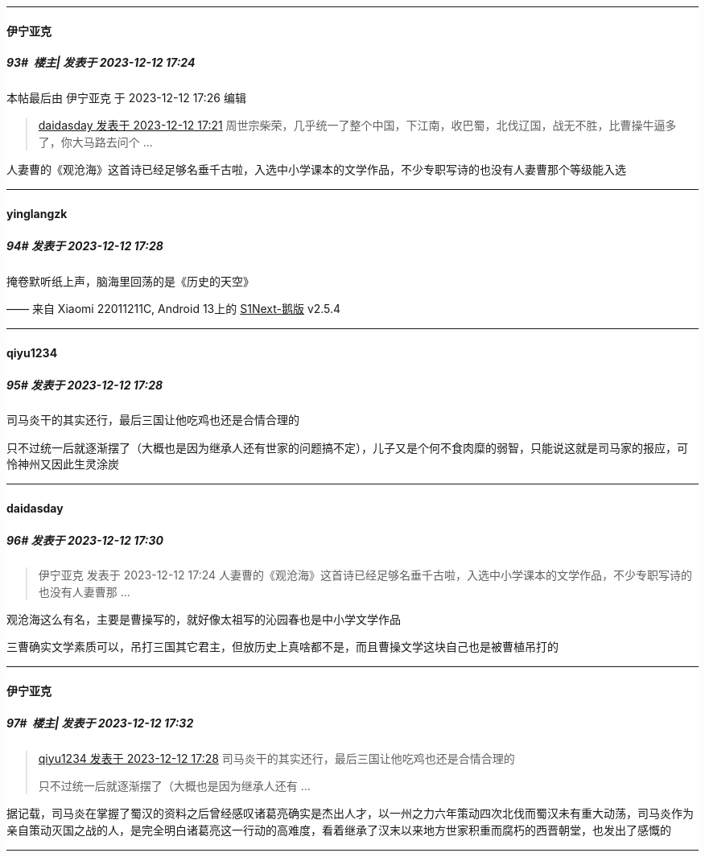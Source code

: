
*****

####  伊宁亚克  
##### 93#         楼主| 发表于 2023-12-12 17:24

 本帖最后由 伊宁亚克 于 2023-12-12 17:26 编辑 
<blockquote><a href="httphttps://bbs.saraba1st.com/2b/forum.php?mod=redirect&amp;goto=findpost&amp;pid=63306727&amp;ptid=2163787" target="_blank">daidasday 发表于 2023-12-12 17:21</a>
周世宗柴荣，几乎统一了整个中国，下江南，收巴蜀，北伐辽国，战无不胜，比曹操牛逼多了，你大马路去问个 ...</blockquote>
人妻曹的《观沧海》这首诗已经足够名垂千古啦，入选中小学课本的文学作品，不少专职写诗的也没有人妻曹那个等级能入选

*****

####  yinglangzk  
##### 94#       发表于 2023-12-12 17:28

掩卷默听纸上声，脑海里回荡的是《历史的天空》

—— 来自 Xiaomi 22011211C, Android 13上的 [S1Next-鹅版](https://github.com/ykrank/S1-Next/releases) v2.5.4

*****

####  qiyu1234  
##### 95#       发表于 2023-12-12 17:28

司马炎干的其实还行，最后三国让他吃鸡也还是合情合理的

只不过统一后就逐渐摆了（大概也是因为继承人还有世家的问题搞不定），儿子又是个何不食肉糜的弱智，只能说这就是司马家的报应，可怜神州又因此生灵涂炭

*****

####  daidasday  
##### 96#       发表于 2023-12-12 17:30

<blockquote>伊宁亚克 发表于 2023-12-12 17:24
人妻曹的《观沧海》这首诗已经足够名垂千古啦，入选中小学课本的文学作品，不少专职写诗的也没有人妻曹那 ...</blockquote>
观沧海这么有名，主要是曹操写的，就好像太祖写的沁园春也是中小学文学作品

三曹确实文学素质可以，吊打三国其它君主，但放历史上真啥都不是，而且曹操文学这块自己也是被曹植吊打的

*****

####  伊宁亚克  
##### 97#         楼主| 发表于 2023-12-12 17:32

<blockquote><a href="httphttps://bbs.saraba1st.com/2b/forum.php?mod=redirect&amp;goto=findpost&amp;pid=63306825&amp;ptid=2163787" target="_blank">qiyu1234 发表于 2023-12-12 17:28</a>
司马炎干的其实还行，最后三国让他吃鸡也还是合情合理的

只不过统一后就逐渐摆了（大概也是因为继承人还有 ...</blockquote>
据记载，司马炎在掌握了蜀汉的资料之后曾经感叹诸葛亮确实是杰出人才，以一州之力六年策动四次北伐而蜀汉未有重大动荡，司马炎作为亲自策动灭国之战的人，是完全明白诸葛亮这一行动的高难度，看着继承了汉末以来地方世家积重而腐朽的西晋朝堂，也发出了感慨的


*****
